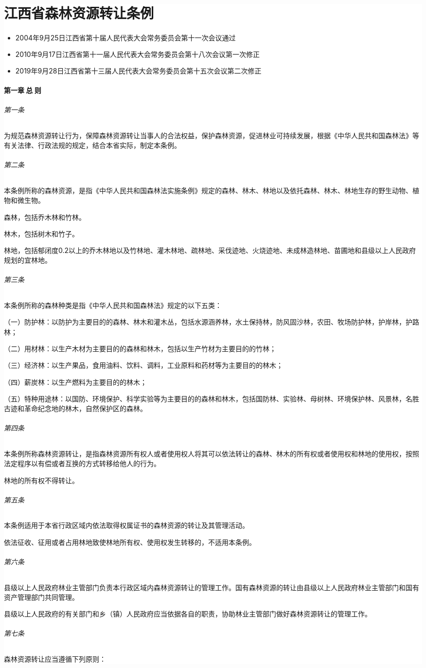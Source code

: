 # 江西省森林资源转让条例

- 2004年9月25日江西省第十届人民代表大会常务委员会第十一次会议通过

- 2010年9月17日江西省第十一届人民代表大会常务委员会第十八次会议第一次修正

- 2019年9月28日江西省第十三届人民代表大会常务委员会第十五次会议第二次修正



#### 第一章 总 则

###### 第一条

为规范森林资源转让行为，保障森林资源转让当事人的合法权益，保护森林资源，促进林业可持续发展，根据《中华人民共和国森林法》等有关法律、行政法规的规定，结合本省实际，制定本条例。

###### 第二条

本条例所称的森林资源，是指《中华人民共和国森林法实施条例》规定的森林、林木、林地以及依托森林、林木、林地生存的野生动物、植物和微生物。

森林，包括乔木林和竹林。

林木，包括树木和竹子。

林地，包括郁闭度0.2以上的乔木林地以及竹林地、灌木林地、疏林地、采伐迹地、火烧迹地、未成林造林地、苗圃地和县级以上人民政府规划的宜林地。

###### 第三条

本条例所称的森林种类是指《中华人民共和国森林法》规定的以下五类：

（一）防护林：以防护为主要目的的森林、林木和灌木丛，包括水源涵养林，水土保持林，防风固沙林，农田、牧场防护林，护岸林，护路林；

（二）用材林：以生产木材为主要目的的森林和林木，包括以生产竹材为主要目的的竹林；

（三）经济林：以生产果品，食用油料、饮料、调料，工业原料和药材等为主要目的的林木；

（四）薪炭林：以生产燃料为主要目的的林木；

（五）特种用途林：以国防、环境保护、科学实验等为主要目的的森林和林木，包括国防林、实验林、母树林、环境保护林、风景林，名胜古迹和革命纪念地的林木，自然保护区的森林。

###### 第四条

本条例所称森林资源转让，是指森林资源所有权人或者使用权人将其可以依法转让的森林、林木的所有权或者使用权和林地的使用权，按照法定程序以有偿或者互换的方式转移给他人的行为。

林地的所有权不得转让。

###### 第五条

本条例适用于本省行政区域内依法取得权属证书的森林资源的转让及其管理活动。

依法征收、征用或者占用林地致使林地所有权、使用权发生转移的，不适用本条例。

###### 第六条

县级以上人民政府林业主管部门负责本行政区域内森林资源转让的管理工作。国有森林资源的转让由县级以上人民政府林业主管部门和国有资产管理部门共同管理。

县级以上人民政府的有关部门和乡（镇）人民政府应当依据各自的职责，协助林业主管部门做好森林资源转让的管理工作。

###### 第七条

森林资源转让应当遵循下列原则：
